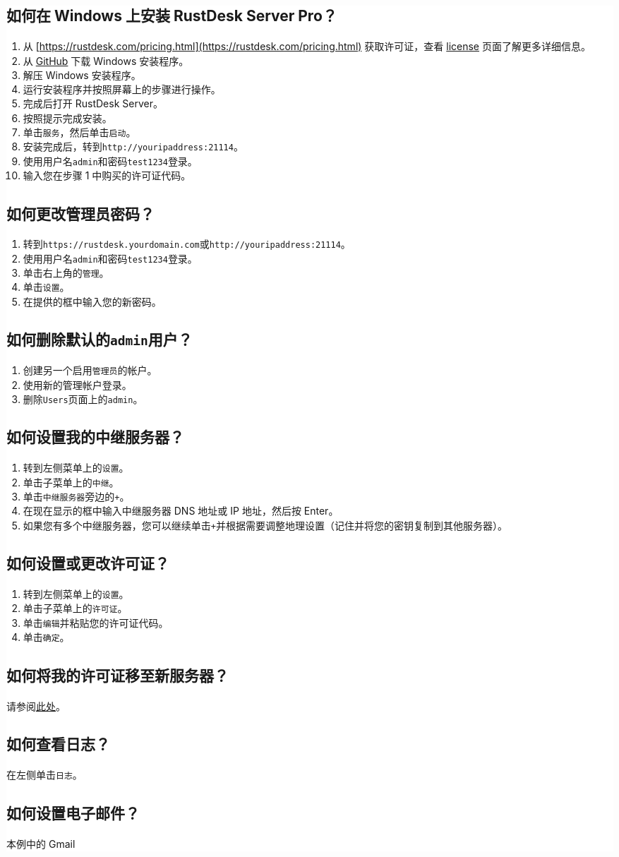 ## 如何在 Windows 上安装 RustDesk Server Pro？
1. 从 [https://rustdesk.com/pricing.html](https://rustdesk.com/pricing.html) 获取许可证，查看 [license](/docs/zh-cn/self-host/rustdesk-server-pro/license) 页面了解更多详细信息。
2. 从 [GitHub](https://github.com/rustdesk/rustdesk-server-pro/releases/latest) 下载 Windows 安装程序。
3. 解压 Windows 安装程序。
4. 运行安装程序并按照屏幕上的步骤进行操作。
5. 完成后打开 RustDesk Server。
6. 按照提示完成安装。
7. 单击`服务`，然后单击`启动`。
8. 安装完成后，转到`http://youripaddress:21114`。
9. 使用用户名`admin`和密码`test1234`登录。
10. 输入您在步骤 1 中购买的许可证代码。

## 如何更改管理员密码？
1. 转到`https://rustdesk.yourdomain.com`或`http://youripaddress:21114`。
2. 使用用户名`admin`和密码`test1234`登录。
3. 单击右上角的`管理`。
4. 单击`设置`。
5. 在提供的框中输入您的新密码。

## 如何删除默认的`admin`用户？
1. 创建另一个启用`管理员`的帐户。
2. 使用新的管理帐户登录。
3. 删除`Users`页面上的`admin`。

## 如何设置我的中继服务器？
1. 转到左侧菜单上的`设置`。
2. 单击子菜单上的`中继`。
3. 单击`中继服务器`旁边的`+`。
4. 在现在显示的框中输入中继服务器 DNS 地址或 IP 地址，然后按 Enter。
5. 如果您有多个中继服务器，您可以继续单击`+`并根据需要调整地理设置（记住并将您的密钥复制到其他服务器）。

## 如何设置或更改许可证？
1. 转到左侧菜单上的`设置`。
2. 单击子菜单上的`许可证`。
3. 单击`编辑`并粘贴您的许可证代码。
4. 单击`确定`。

## 如何将我的许可证移至新服务器？
请参阅[此处](https://rustdesk.com/docs/zh-cn/self-host/rustdesk-server-pro/license/#invoices-and-migration)。

## 如何查看日志？
在左侧单击`日志`。

## 如何设置电子邮件？
本例中的 Gmail
